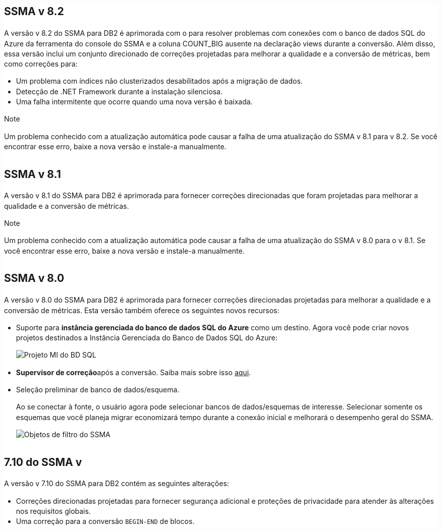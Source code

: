 ## <a name="ssma-v82"></a>SSMA v 8.2

A versão v 8.2 do SSMA para DB2 é aprimorada com o para resolver problemas com conexões com o banco de dados SQL do Azure da ferramenta do console do SSMA e a coluna COUNT_BIG ausente na declaração views durante a conversão. Além disso, essa versão inclui um conjunto direcionado de correções projetadas para melhorar a qualidade e a conversão de métricas, bem como correções para:

* Um problema com índices não clusterizados desabilitados após a migração de dados.
* Detecção de .NET Framework durante a instalação silenciosa.
* Uma falha intermitente que ocorre quando uma nova versão é baixada.

> [!NOTE]
> Um problema conhecido com a atualização automática pode causar a falha de uma atualização do SSMA v 8.1 para v 8.2. Se você encontrar esse erro, baixe a nova versão e instale-a manualmente.

## <a name="ssma-v81"></a>SSMA v 8.1

A versão v 8.1 do SSMA para DB2 é aprimorada para fornecer correções direcionadas que foram projetadas para melhorar a qualidade e a conversão de métricas.

> [!NOTE]
> Um problema conhecido com a atualização automática pode causar a falha de uma atualização do SSMA v 8.0 para o v 8.1. Se você encontrar esse erro, baixe a nova versão e instale-a manualmente.

## <a name="ssma-v80"></a>SSMA v 8.0

A versão v 8.0 do SSMA para DB2 é aprimorada para fornecer correções direcionadas projetadas para melhorar a qualidade e a conversão de métricas. Esta versão também oferece os seguintes novos recursos:

* Suporte para **instância gerenciada do banco de dados SQL do Azure** como um destino. Agora você pode criar novos projetos destinados a Instância Gerenciada do Banco de Dados SQL do Azure:

  ![Projeto MI do BD SQL](../media/ssma-newproject-sqldbmi.png)

* **Supervisor de correção**após a conversão. Saiba mais sobre isso [aqui](https://blogs.msdn.microsoft.com/datamigration/2019/02/17/%20accelerate-your-oracle-migrations-with-new-machine-learning-capabilities-in-ssma/).

* Seleção preliminar de banco de dados/esquema.

  Ao se conectar à fonte, o usuário agora pode selecionar bancos de dados/esquemas de interesse. Selecionar somente os esquemas que você planeja migrar economizará tempo durante a conexão inicial e melhorará o desempenho geral do SSMA.

  ![Objetos de filtro do SSMA](../media/ssma-filter-objects.png)

## <a name="ssma-v710"></a>7.10 do SSMA v

A versão v 7.10 do SSMA para DB2 contém as seguintes alterações:

* Correções direcionadas projetadas para fornecer segurança adicional e proteções de privacidade para atender às alterações nos requisitos globais.
* Uma correção para a conversão `BEGIN-END` de blocos.
